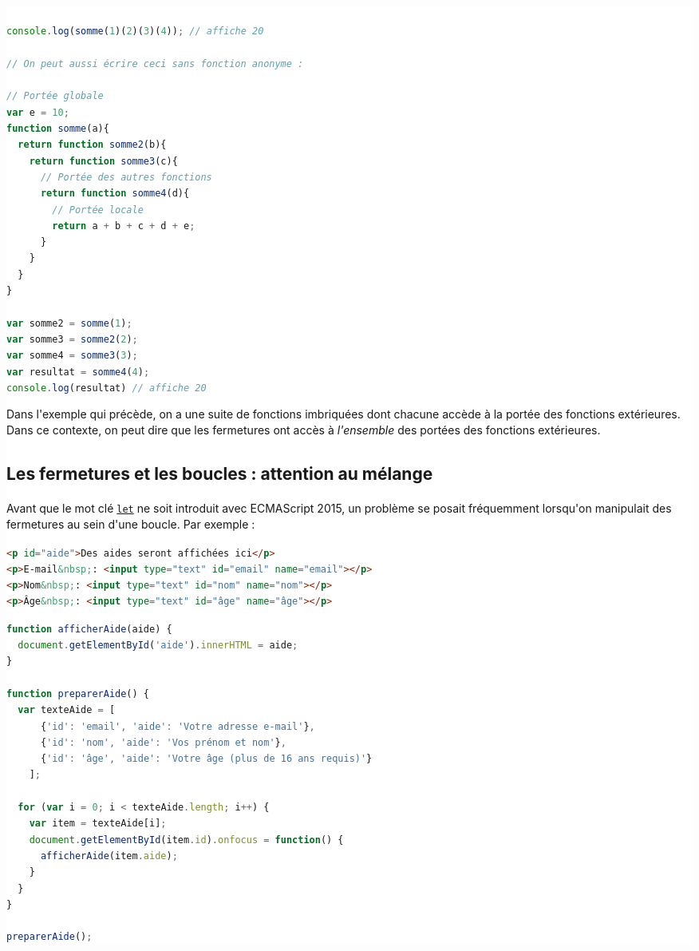 ```js

console.log(somme(1)(2)(3)(4)); // affiche 20

// On peut aussi écrire ceci sans fonction anonyme :

// Portée globale
var e = 10;
function somme(a){
  return function somme2(b){
    return function somme3(c){
      // Portée des autres fonctions
      return function somme4(d){
        // Portée locale
        return a + b + c + d + e;
      }
    }
  }
}

var somme2 = somme(1);
var somme3 = somme2(2);
var somme4 = somme3(3);
var resultat = somme4(4);
console.log(resultat) // affiche 20
```

Dans l'exemple qui précède, on a une suite de fonctions imbriquées dont chacune accède à la portée des fonctions extérieures. Dans ce contexte, on peut dire que les fermetures ont accès à _l'ensemble_ des portées des fonctions extérieures.

## Les fermetures et les boucles&nbsp;: attention au mélange

Avant que le mot clé [`let`](/fr/docs/Web/JavaScript/Reference/Statements/let) ne soit introduit avec ECMAScript 2015, un problème se posait fréquemment lorsqu'on manipulait des fermetures au sein d'une boucle. Par exemple&nbsp;:

```html
<p id="aide">Des aides seront affichées ici</p>
<p>E-mail&nbsp;: <input type="text" id="email" name="email"></p>
<p>Nom&nbsp;: <input type="text" id="nom" name="nom"></p>
<p>Âge&nbsp;: <input type="text" id="âge" name="âge"></p>
```

```js
function afficherAide(aide) {
  document.getElementById('aide').innerHTML = aide;
}

function preparerAide() {
  var texteAide = [
      {'id': 'email', 'aide': 'Votre adresse e-mail'},
      {'id': 'nom', 'aide': 'Vos prénom et nom'},
      {'id': 'âge', 'aide': 'Votre âge (plus de 16 ans requis)'}
    ];

  for (var i = 0; i < texteAide.length; i++) {
    var item = texteAide[i];
    document.getElementById(item.id).onfocus = function() {
      afficherAide(item.aide);
    }
  }
}

preparerAide();
```